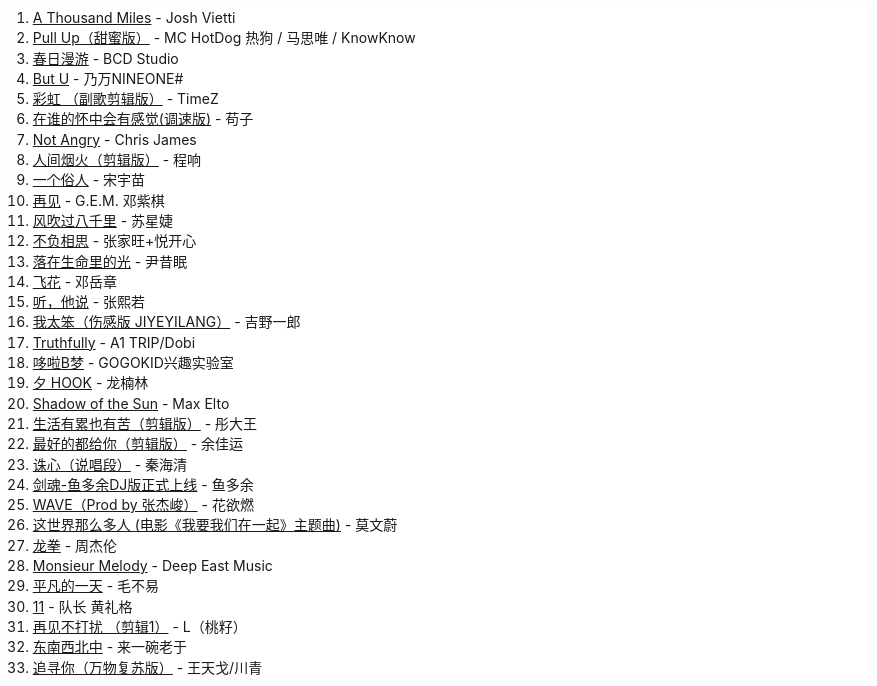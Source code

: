 1. [A Thousand Miles]() - Josh Vietti
1. [Pull Up（甜蜜版）](https://sf6-cdn-tos.douyinstatic.com/obj/tos-cn-ve-2774/64bc67246f5447c3a593a888e3948379) - MC HotDog 热狗 / 马思唯 / KnowKnow
1. [春日漫游](https://sf3-cdn-tos.douyinstatic.com/obj/tos-cn-ve-2774/614f052b8f134eee85f8160524ce2f33) - BCD Studio
1. [But U](https://sf6-cdn-tos.douyinstatic.com/obj/tos-cn-ve-2774/c9b24e803abb480a87dd1768e2eb1da3) - 乃万NINEONE#
1. [彩虹 （副歌剪辑版）](https://sf3-cdn-tos.douyinstatic.com/obj/tos-cn-ve-2774/66e0979fd8cb445a8a1813a9277d4696) - TimeZ
1. [在谁的怀中会有感觉(调速版)]() - 苟子
1. [Not Angry](https://sf3-cdn-tos.douyinstatic.com/obj/tos-cn-ve-2774/a68705f440f245c4bce9f08bda774c51) - Chris James
1. [人间烟火（剪辑版）](https://sf3-cdn-tos.douyinstatic.com/obj/tos-cn-ve-2774/4cebb1e51fcc4572bebc0cee135924a2) - 程响
1. [一个俗人](https://sf6-cdn-tos.douyinstatic.com/obj/tos-cn-ve-2774/c9d0177aeea74be2b26593b598f1de07) - 宋宇苗
1. [再见]() - G.E.M. 邓紫棋
1. [风吹过八千里](https://sf3-cdn-tos.douyinstatic.com/obj/tos-cn-ve-2774/a1a6ff5c96de4f13890fedc3fd6d4c76) - 苏星婕
1. [不负相思](https://sf6-cdn-tos.douyinstatic.com/obj/tos-cn-ve-2774/2af93373f7aa46809780368bfef8f4ea) - 张家旺+悦开心
1. [落在生命里的光](https://sf3-cdn-tos.douyinstatic.com/obj/tos-cn-ve-2774/6a3ac5299a304a0babc779305d06ec09) - 尹昔眠
1. [飞花]() - 邓岳章
1. [听，他说]() - 张熙若
1. [我太笨（伤感版 JIYEYILANG）]() - 吉野一郎
1. [Truthfully]() - A1 TRIP/Dobi
1. [哆啦B梦](https://sf3-cdn-tos.douyinstatic.com/obj/tos-cn-ve-2774/11d91e597d504e8888820e5a70a9f69f) - GOGOKID兴趣实验室
1. [夕 HOOK](https://sf6-cdn-tos.douyinstatic.com/obj/tos-cn-ve-2774/e4e3663065e34ff28df73363b030f1c7) - 龙楠林
1. [Shadow of the Sun](https://sf3-cdn-tos.douyinstatic.com/obj/tos-cn-ve-2774/8a3e9dfec129489fbb6597e57d7482ae) - Max Elto
1. [生活有累也有苦（剪辑版）]() - 彤大王
1. [最好的都给你（剪辑版）](https://sf6-cdn-tos.douyinstatic.com/obj/tos-cn-ve-2774/e321304ad36c4bdc88df946f53b7b6f9) - 余佳运
1. [诛心（说唱段）]() - 秦海清
1. [剑魂-鱼多余DJ版正式上线]() - 鱼多余
1. [WAVE（Prod by 张杰峻）](https://sf6-cdn-tos.douyinstatic.com/obj/tos-cn-ve-2774/ffb189e5870a4074b9251322f2fb4727) - 花欲燃
1. [这世界那么多人 (电影《我要我们在一起》主题曲)]() - 莫文蔚
1. [龙拳]() - 周杰伦
1. [Monsieur Melody]() - Deep East Music
1. [平凡的一天]() - 毛不易
1. [11](https://sf3-cdn-tos.douyinstatic.com/obj/tos-cn-ve-2774/9e7c6cc79eb64e2fadb0af297165d43b) - 队长 黄礼格
1. [再见不打扰 （剪辑1）](https://sf3-cdn-tos.douyinstatic.com/obj/tos-cn-ve-2774/bc85399c9034494b861ec00e87ae916b) - L（桃籽）
1. [东南西北中]() - 来一碗老于
1. [追寻你（万物复苏版）](https://sf6-cdn-tos.douyinstatic.com/obj/tos-cn-ve-2774/cfb22ccf85784f2f83bcefe9ad675822) - 王天戈/川青
